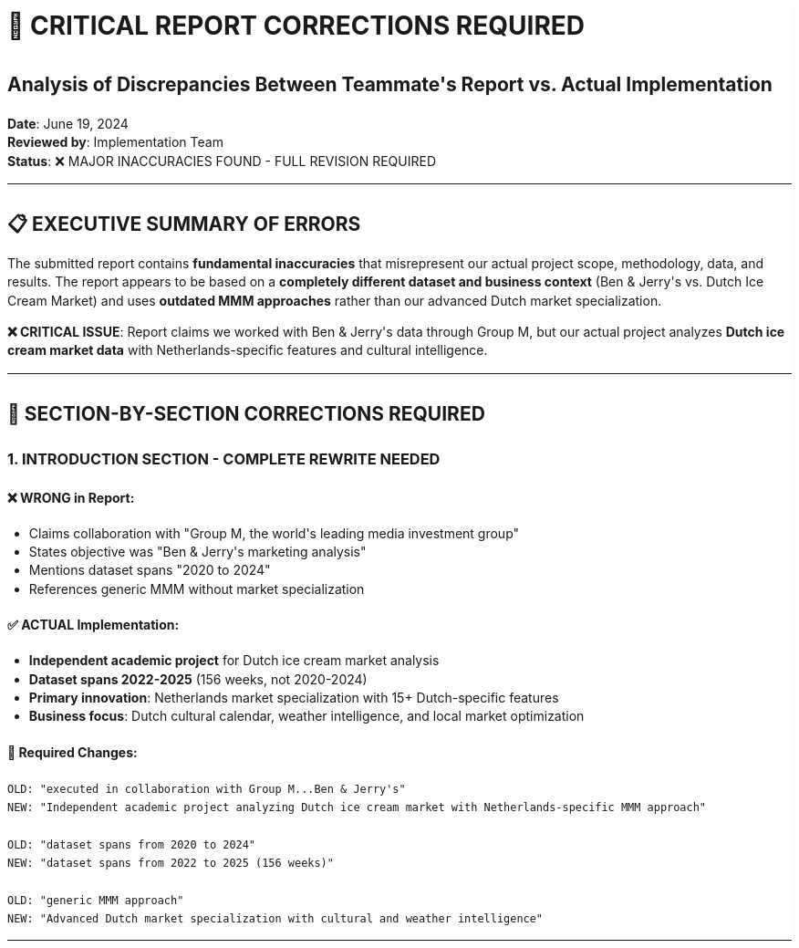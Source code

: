 # 🚨 CRITICAL REPORT CORRECTIONS REQUIRED

## Analysis of Discrepancies Between Teammate's Report vs. Actual Implementation

**Date**: June 19, 2024  
**Reviewed by**: Implementation Team  
**Status**: ❌ MAJOR INACCURACIES FOUND - FULL REVISION REQUIRED

---

## 📋 **EXECUTIVE SUMMARY OF ERRORS**

The submitted report contains **fundamental inaccuracies** that misrepresent our actual project scope, methodology, data, and results. The report appears to be based on a **completely different dataset and business context** (Ben & Jerry's vs. Dutch Ice Cream Market) and uses **outdated MMM approaches** rather than our advanced Dutch market specialization.

**❌ CRITICAL ISSUE**: Report claims we worked with Ben & Jerry's data through Group M, but our actual project analyzes **Dutch ice cream market data** with Netherlands-specific features and cultural intelligence.

---

## 🎯 **SECTION-BY-SECTION CORRECTIONS REQUIRED**

### **1. INTRODUCTION SECTION - COMPLETE REWRITE NEEDED**

#### ❌ **WRONG in Report:**
- Claims collaboration with "Group M, the world's leading media investment group"
- States objective was "Ben & Jerry's marketing analysis"
- Mentions dataset spans "2020 to 2024"
- References generic MMM without market specialization

#### ✅ **ACTUAL Implementation:**
- **Independent academic project** for Dutch ice cream market analysis
- **Dataset spans 2022-2025** (156 weeks, not 2020-2024)
- **Primary innovation**: Netherlands market specialization with 15+ Dutch-specific features
- **Business focus**: Dutch cultural calendar, weather intelligence, and local market optimization

#### 📝 **Required Changes:**
```
OLD: "executed in collaboration with Group M...Ben & Jerry's"
NEW: "Independent academic project analyzing Dutch ice cream market with Netherlands-specific MMM approach"

OLD: "dataset spans from 2020 to 2024"  
NEW: "dataset spans from 2022 to 2025 (156 weeks)"

OLD: "generic MMM approach"
NEW: "Advanced Dutch market specialization with cultural and weather intelligence"
```

---